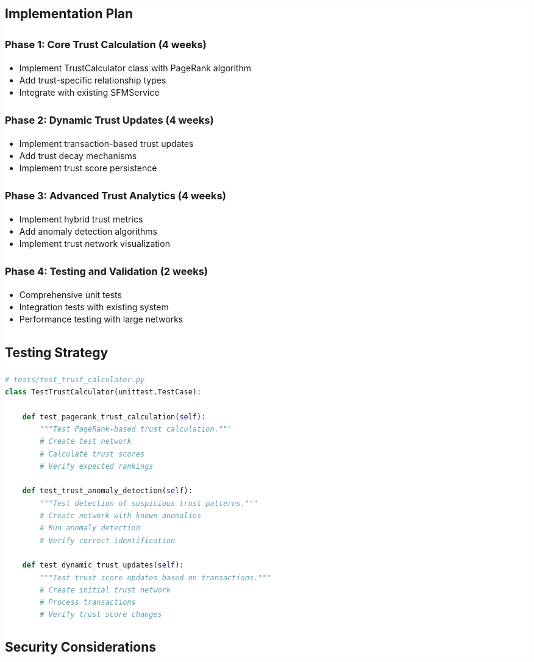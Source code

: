 ## Implementation Plan

### Phase 1: Core Trust Calculation (4 weeks)
- Implement TrustCalculator class with PageRank algorithm
- Add trust-specific relationship types
- Integrate with existing SFMService

### Phase 2: Dynamic Trust Updates (4 weeks)
- Implement transaction-based trust updates
- Add trust decay mechanisms
- Implement trust score persistence

### Phase 3: Advanced Trust Analytics (4 weeks)
- Implement hybrid trust metrics
- Add anomaly detection algorithms
- Implement trust network visualization

### Phase 4: Testing and Validation (2 weeks)
- Comprehensive unit tests
- Integration tests with existing system
- Performance testing with large networks

## Testing Strategy

```python
# tests/test_trust_calculator.py
class TestTrustCalculator(unittest.TestCase):
    
    def test_pagerank_trust_calculation(self):
        """Test PageRank-based trust calculation."""
        # Create test network
        # Calculate trust scores
        # Verify expected rankings
        
    def test_trust_anomaly_detection(self):
        """Test detection of suspicious trust patterns."""
        # Create network with known anomalies
        # Run anomaly detection
        # Verify correct identification
        
    def test_dynamic_trust_updates(self):
        """Test trust score updates based on transactions."""
        # Create initial trust network
        # Process transactions
        # Verify trust score changes
```

## Security Considerations
